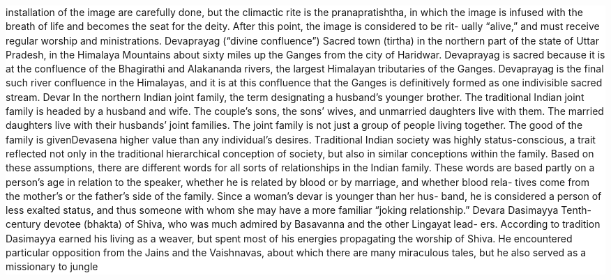installation of the image are carefully
done, but the climactic rite is the
pranapratishtha, in which the image is
infused with the breath of life and
becomes the seat for the deity. After this
point, the image is considered to be rit-
ually “alive,” and must receive regular
worship and ministrations.
Devaprayag
(“divine confluence”) Sacred town
(tirtha) in the northern part of the state
of Uttar Pradesh, in the Himalaya
Mountains about sixty miles up the
Ganges from the city of Haridwar.
Devaprayag is sacred because it is at the
confluence of the Bhagirathi and
Alakananda rivers, the largest Himalayan
tributaries of the Ganges. Devaprayag is
the final such river confluence in the
Himalayas, and it is at this confluence
that the Ganges is definitively formed as
one indivisible sacred stream.
Devar
In the northern Indian joint family, the
term designating a husband’s younger
brother. The traditional Indian joint
family is headed by a husband and wife.
The couple’s sons, the sons’ wives, and
unmarried daughters live with them.
The married daughters live with their
husbands’ joint families. The joint family
is not just a group of people living
together. The good of the family is givenDevasena
higher value than any individual’s
desires. Traditional Indian society was
highly status-conscious, a trait reflected
not only in the traditional hierarchical
conception of society, but also in similar
conceptions within the family. Based on
these assumptions, there are different
words for all sorts of relationships in the
Indian family. These words are based
partly on a person’s age in relation to the
speaker, whether he is related by blood
or by marriage, and whether blood rela-
tives come from the mother’s or the
father’s side of the family. Since a
woman’s devar is younger than her hus-
band, he is considered a person of less
exalted status, and thus someone with
whom she may have a more familiar
“joking relationship.”
Devara Dasimayya
Tenth-century devotee (bhakta) of
Shiva, who was much admired by
Basavanna and the other Lingayat lead-
ers. According to tradition Dasimayya
earned his living as a weaver, but spent
most of his energies propagating the
worship of Shiva. He encountered
particular opposition from the Jains
and the Vaishnavas, about which there
are many miraculous tales, but he
also served as a missionary to jungle